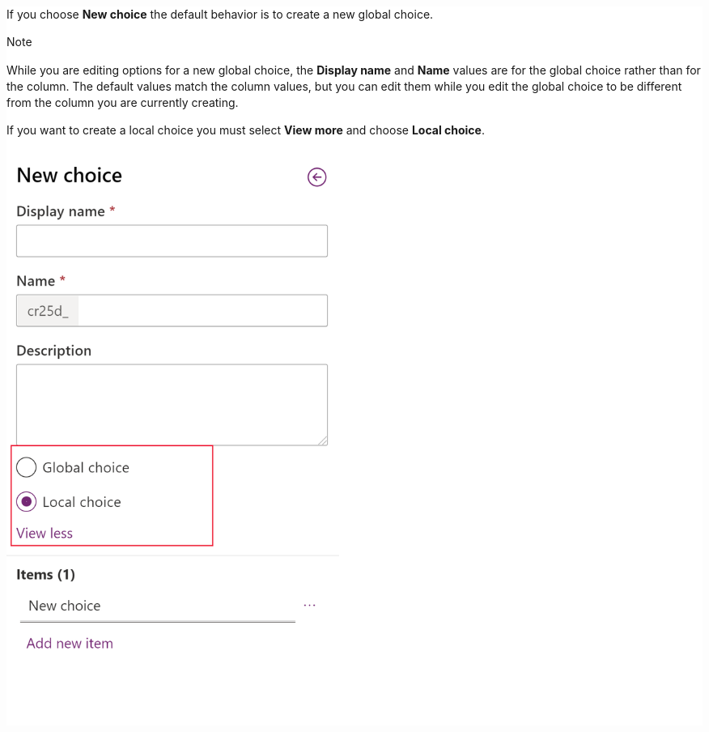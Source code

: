 If you choose **New choice** the default behavior is to create a new global choice.

> [!NOTE]
> While you are editing options for a new global choice, the **Display name** and **Name** values are for the global choice rather than for the column. The default values match the column values, but you can edit them while you edit the global choice  to be different from the column you are currently creating.

If you want to create a local choice  you must select **View more** and choose **Local choice**.

<img src = "media/local-option-set.png" alt = "Local choice" width = "411" height = "705">
